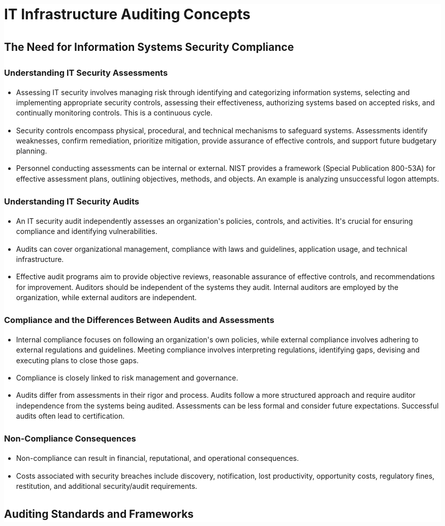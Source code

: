 # IT Infrastructure Auditing Concepts

## The Need for Information Systems Security Compliance

### Understanding IT Security Assessments

- Assessing IT security involves managing risk through identifying and categorizing information systems, selecting and implementing appropriate security controls, assessing their effectiveness, authorizing systems based on accepted risks, and continually monitoring controls.  This is a continuous cycle.

- Security controls encompass physical, procedural, and technical mechanisms to safeguard systems. Assessments identify weaknesses, confirm remediation, prioritize mitigation, provide assurance of effective controls, and support future budgetary planning.

- Personnel conducting assessments can be internal or external. NIST provides a framework (Special Publication 800-53A) for effective assessment plans, outlining objectives, methods, and objects.  An example is analyzing unsuccessful logon attempts.

### Understanding IT Security Audits

- An IT security audit independently assesses an organization's policies, controls, and activities.  It's crucial for ensuring compliance and identifying vulnerabilities.

- Audits can cover organizational management, compliance with laws and guidelines, application usage, and technical infrastructure.

- Effective audit programs aim to provide objective reviews, reasonable assurance of effective controls, and recommendations for improvement.  Auditors should be independent of the systems they audit.  Internal auditors are employed by the organization, while external auditors are independent.

### Compliance and the Differences Between Audits and Assessments

- Internal compliance focuses on following an organization's own policies, while external compliance involves adhering to external regulations and guidelines.  Meeting compliance involves interpreting regulations, identifying gaps, devising and executing plans to close those gaps.

- Compliance is closely linked to risk management and governance.

- Audits differ from assessments in their rigor and process. Audits follow a more structured approach and require auditor independence from the systems being audited.  Assessments can be less formal and consider future expectations.  Successful audits often lead to certification.

### Non-Compliance Consequences

- Non-compliance can result in financial, reputational, and operational consequences.

- Costs associated with security breaches include discovery, notification, lost productivity, opportunity costs, regulatory fines, restitution, and additional security/audit requirements.

## Auditing Standards and Frameworks
